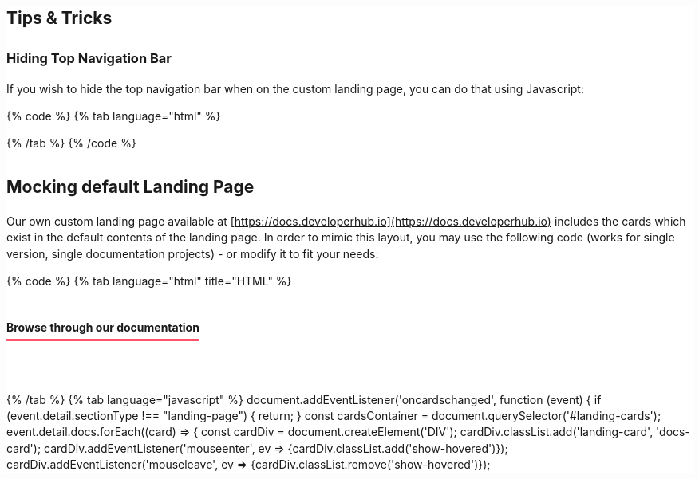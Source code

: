 ## Tips & Tricks

### Hiding Top Navigation Bar

If you wish to hide the top navigation bar when on the custom landing page, you can do that using Javascript:

{% code %}
{% tab language="html" %}
<script>
	document.addEventListener('onsectionchange', function (event) {
        switch (event.detail.type) {
            case 'landing-page':
                document.querySelector("app-top-nav").style.display = "none";
                break;
            default:
                document.querySelector("app-top-nav").style.display = "inline";
            }
    });
</script>
{% /tab %}
{% /code %}

## Mocking default Landing Page

Our own custom landing page available at [https://docs.developerhub.io](https://docs.developerhub.io) includes the cards which exist in the default contents of the landing page. In order to mimic this layout, you may use the following code (works for single version, single documentation projects) - or modify it to fit your needs:

{% code %}
{% tab language="html" title="HTML" %}
<div class="container">
  <div class="row">
    <div class="col">
      <h4 style="border-bottom: 3px solid #ff536b; border-radius: 1px; display: inline-block; margin-bottom: 64px; line-height: 2;">
        Browse through our documentation
      </h4>
    </div>
  </div>
  <div class="row" id="landing-cards">
  </div>
</div>
{% /tab %}
{% tab language="javascript" %}
document.addEventListener('oncardschanged', function (event) {
  if (event.detail.sectionType !== "landing-page") {
    return;
  }
  const cardsContainer = document.querySelector('#landing-cards');
  event.detail.docs.forEach((card) => {
    const cardDiv = document.createElement('DIV');
    cardDiv.classList.add('landing-card', 'docs-card');
    cardDiv.addEventListener('mouseenter', ev => {cardDiv.classList.add('show-hovered')});
    cardDiv.addEventListener('mouseleave', ev => {cardDiv.classList.remove('show-hovered')});
